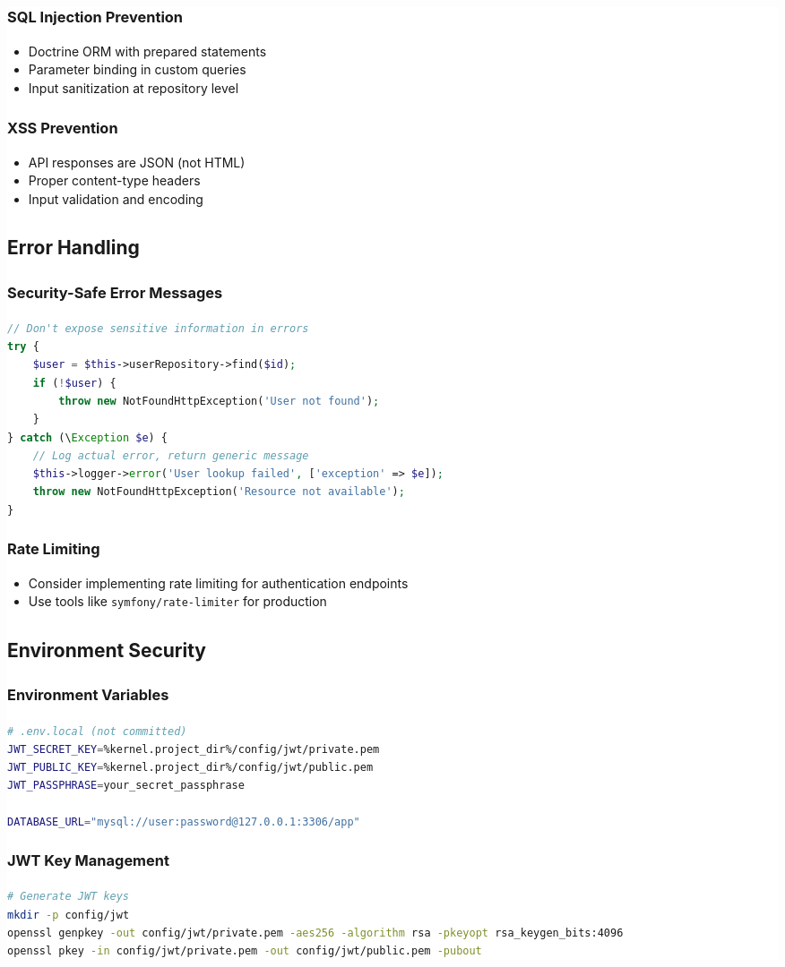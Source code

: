 ### SQL Injection Prevention
- Doctrine ORM with prepared statements
- Parameter binding in custom queries
- Input sanitization at repository level

### XSS Prevention
- API responses are JSON (not HTML)
- Proper content-type headers
- Input validation and encoding

## Error Handling

### Security-Safe Error Messages
```php
// Don't expose sensitive information in errors
try {
    $user = $this->userRepository->find($id);
    if (!$user) {
        throw new NotFoundHttpException('User not found');
    }
} catch (\Exception $e) {
    // Log actual error, return generic message
    $this->logger->error('User lookup failed', ['exception' => $e]);
    throw new NotFoundHttpException('Resource not available');
}
```

### Rate Limiting
- Consider implementing rate limiting for authentication endpoints
- Use tools like `symfony/rate-limiter` for production

## Environment Security

### Environment Variables
```bash
# .env.local (not committed)
JWT_SECRET_KEY=%kernel.project_dir%/config/jwt/private.pem
JWT_PUBLIC_KEY=%kernel.project_dir%/config/jwt/public.pem
JWT_PASSPHRASE=your_secret_passphrase

DATABASE_URL="mysql://user:password@127.0.0.1:3306/app"
```

### JWT Key Management
```bash
# Generate JWT keys
mkdir -p config/jwt
openssl genpkey -out config/jwt/private.pem -aes256 -algorithm rsa -pkeyopt rsa_keygen_bits:4096
openssl pkey -in config/jwt/private.pem -out config/jwt/public.pem -pubout
```
